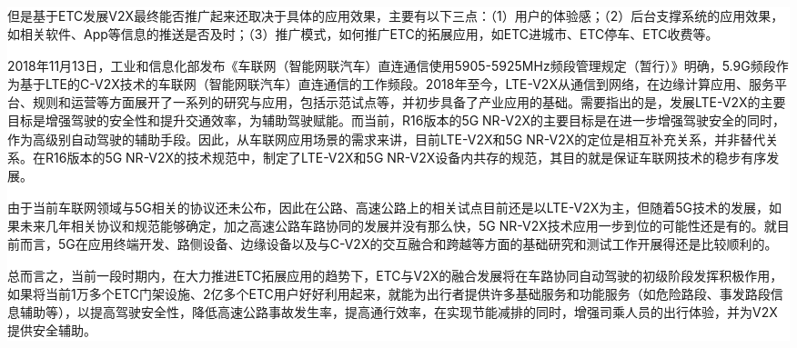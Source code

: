 但是基于ETC发展V2X最终能否推广起来还取决于具体的应用效果，主要有以下三点：（1）用户的体验感；（2）后台支撑系统的应用效果，如相关软件、App等信息的推送是否及时；（3）推广模式，如何推广ETC的拓展应用，如ETC进城市、ETC停车、ETC收费等。

2018年11月13日，工业和信息化部发布《车联网（智能网联汽车）直连通信使用5905-5925MHz频段管理规定（暂行）》明确，5.9G频段作为基于LTE的C-V2X技术的车联网（智能网联汽车）直连通信的工作频段。2018年至今，LTE-V2X从通信到网络，在边缘计算应用、服务平台、规则和运营等方面展开了一系列的研究与应用，包括示范试点等，并初步具备了产业应用的基础。需要指出的是，发展LTE-V2X的主要目标是增强驾驶的安全性和提升交通效率，为辅助驾驶赋能。而当前，R16版本的5G NR-V2X的主要目标是在进一步增强驾驶安全的同时，作为高级别自动驾驶的辅助手段。因此，从车联网应用场景的需求来讲，目前LTE-V2X和5G NR-V2X的定位是相互补充关系，并非替代关系。在R16版本的5G NR-V2X的技术规范中，制定了LTE-V2X和5G NR-V2X设备内共存的规范，其目的就是保证车联网技术的稳步有序发展。

由于当前车联网领域与5G相关的协议还未公布，因此在公路、高速公路上的相关试点目前还是以LTE-V2X为主，但随着5G技术的发展，如果未来几年相关协议和规范能够确定，加之高速公路车路协同的发展并没有那么快，5G NR-V2X技术应用一步到位的可能性还是有的。就目前而言，5G在应用终端开发、路侧设备、边缘设备以及与C-V2X的交互融合和跨越等方面的基础研究和测试工作开展得还是比较顺利的。

总而言之，当前一段时期内，在大力推进ETC拓展应用的趋势下，ETC与V2X的融合发展将在车路协同自动驾驶的初级阶段发挥积极作用，如果将当前1万多个ETC门架设施、2亿多个ETC用户好好利用起来，就能为出行者提供许多基础服务和功能服务（如危险路段、事发路段信息辅助等），以提高驾驶安全性，降低高速公路事故发生率，提高通行效率，在实现节能减排的同时，增强司乘人员的出行体验，并为V2X提供安全辅助。